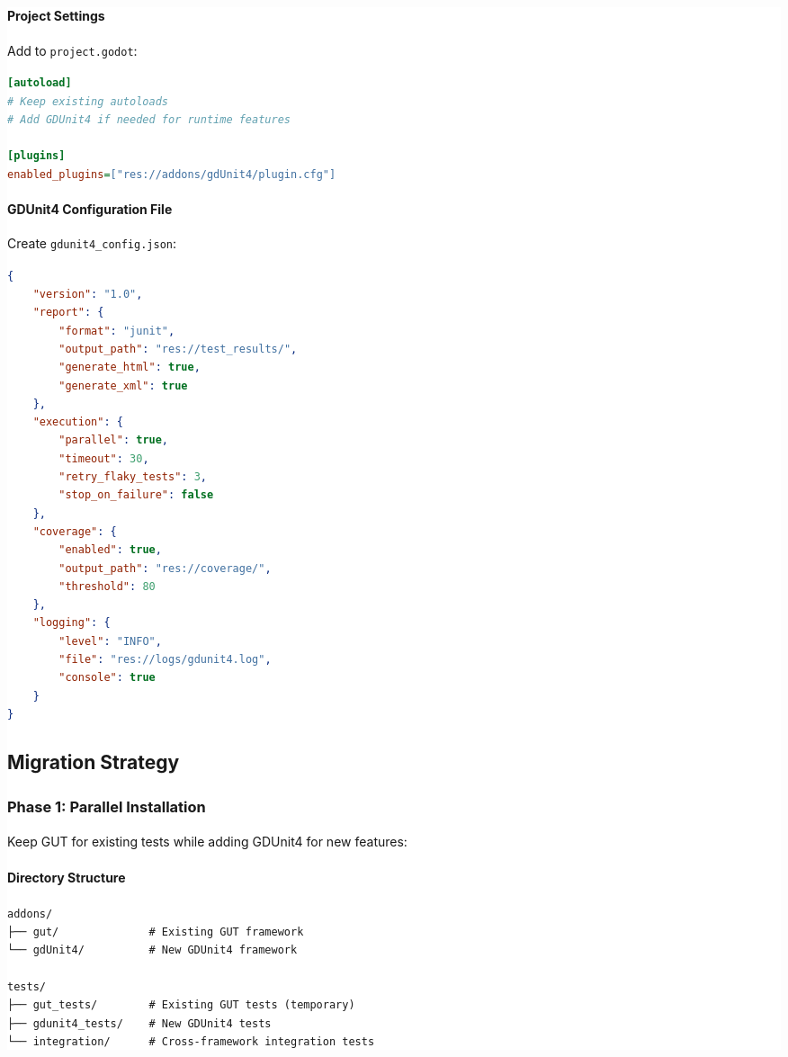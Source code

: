 #### Project Settings
Add to `project.godot`:
```ini
[autoload]
# Keep existing autoloads
# Add GDUnit4 if needed for runtime features

[plugins]
enabled_plugins=["res://addons/gdUnit4/plugin.cfg"]
```

#### GDUnit4 Configuration File
Create `gdunit4_config.json`:
```json
{
    "version": "1.0",
    "report": {
        "format": "junit",
        "output_path": "res://test_results/",
        "generate_html": true,
        "generate_xml": true
    },
    "execution": {
        "parallel": true,
        "timeout": 30,
        "retry_flaky_tests": 3,
        "stop_on_failure": false
    },
    "coverage": {
        "enabled": true,
        "output_path": "res://coverage/",
        "threshold": 80
    },
    "logging": {
        "level": "INFO",
        "file": "res://logs/gdunit4.log",
        "console": true
    }
}
```

## Migration Strategy

### Phase 1: Parallel Installation
Keep GUT for existing tests while adding GDUnit4 for new features:

#### Directory Structure
```
addons/
├── gut/              # Existing GUT framework
└── gdUnit4/          # New GDUnit4 framework

tests/
├── gut_tests/        # Existing GUT tests (temporary)
├── gdunit4_tests/    # New GDUnit4 tests
└── integration/      # Cross-framework integration tests
```
